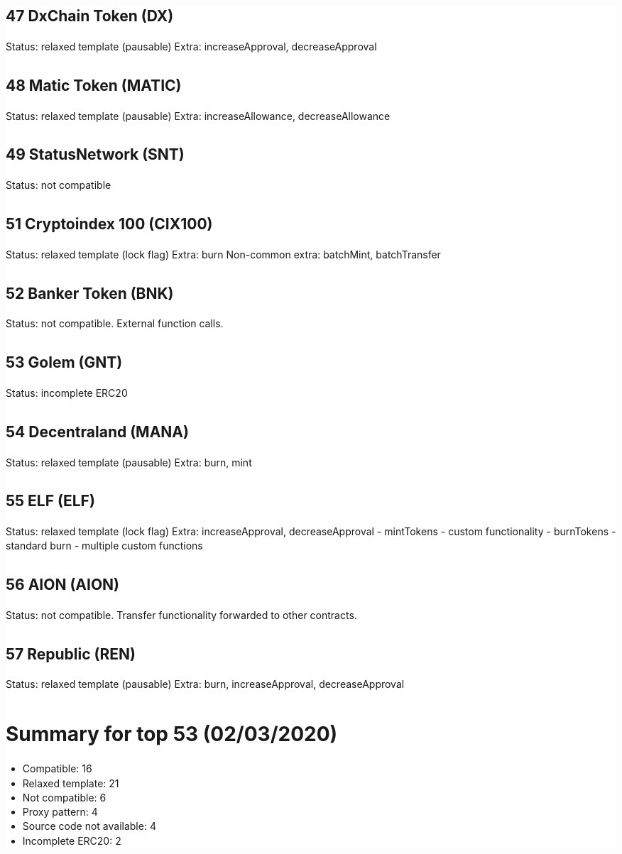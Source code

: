 ## 47 DxChain Token (DX)

Status: relaxed template (pausable) Extra: increaseApproval, decreaseApproval

## 48 Matic Token (MATIC)

Status: relaxed template (pausable) Extra: increaseAllowance, decreaseAllowance

## 49 StatusNetwork (SNT)

Status: not compatible

## 51 Cryptoindex 100 (CIX100)

Status: relaxed template (lock flag) Extra: burn Non-common extra: batchMint,
batchTransfer

## 52 Banker Token (BNK)

Status: not compatible. External function calls.

## 53 Golem (GNT)

Status: incomplete ERC20

## 54 Decentraland (MANA)

Status: relaxed template (pausable) Extra: burn, mint

## 55 ELF (ELF)

Status: relaxed template (lock flag) Extra: increaseApproval, decreaseApproval -
mintTokens - custom functionality - burnTokens - standard burn - multiple custom
functions

## 56 AION (AION)

Status: not compatible. Transfer functionality forwarded to other contracts.

## 57 Republic (REN)

Status: relaxed template (pausable) Extra: burn, increaseApproval,
decreaseApproval

# Summary for top 53 (02/03/2020)

-   Compatible: 16
-   Relaxed template: 21
-   Not compatible: 6
-   Proxy pattern: 4
-   Source code not available: 4
-   Incomplete ERC20: 2
